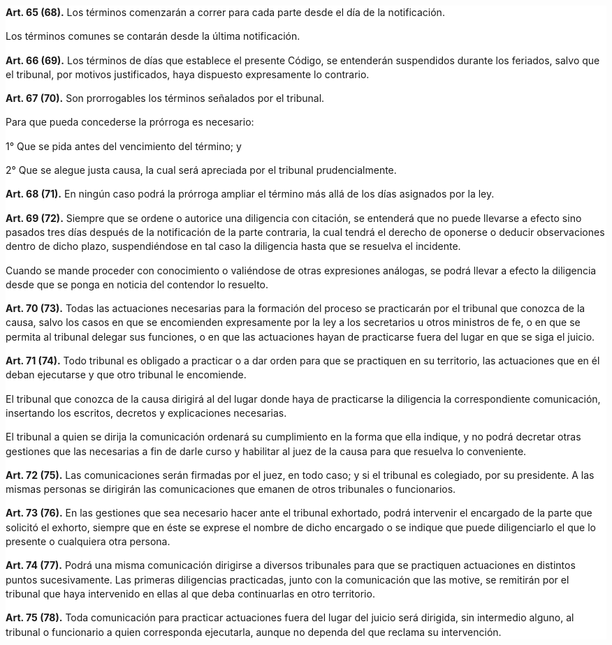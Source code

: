 **Art. 65 (68).** Los términos comenzarán a correr para cada parte desde el día de la notificación.

Los términos comunes se contarán desde la última notificación.

**Art. 66 (69).** Los términos de días que establece el presente Código, se entenderán suspendidos durante los feriados, salvo que el tribunal, por motivos justificados, haya dispuesto expresamente lo contrario.

**Art. 67 (70).** Son prorrogables los términos señalados por el tribunal.

Para que pueda concederse la prórroga es necesario:

1° Que se pida antes del vencimiento del término; y 

2° Que se alegue justa causa, la cual será apreciada por el tribunal prudencialmente.

**Art. 68 (71).** En ningún caso podrá la prórroga ampliar el término más allá de los días asignados por la ley.

**Art. 69 (72).** Siempre que se ordene o autorice una diligencia con citación, se entenderá que no puede llevarse a efecto sino pasados tres días después de la notificación de la parte contraria, la cual tendrá el derecho de oponerse o deducir observaciones dentro de dicho plazo, suspendiéndose en tal caso la diligencia hasta que se resuelva el incidente.

Cuando se mande proceder con conocimiento o valiéndose de otras expresiones análogas, se podrá llevar a efecto la diligencia desde que se ponga en noticia del contendor lo resuelto.

**Art. 70 (73).** Todas las actuaciones necesarias para la formación del proceso se practicarán por el tribunal que conozca de la causa, salvo los casos en que se encomienden expresamente por la ley a los secretarios u otros ministros de fe, o en que se permita al tribunal delegar sus funciones, o en que las actuaciones hayan de practicarse fuera del lugar en que se siga el juicio.

**Art. 71 (74).** Todo tribunal es obligado a practicar o a dar orden para que se practiquen en su territorio, las actuaciones que en él deban ejecutarse y que otro tribunal le encomiende.

El tribunal que conozca de la causa dirigirá al del lugar donde haya de practicarse la diligencia la correspondiente comunicación, insertando los escritos, decretos y explicaciones necesarias.

El tribunal a quien se dirija la comunicación ordenará su cumplimiento en la forma que ella indique, y no podrá decretar otras gestiones que las necesarias a fin de darle curso y habilitar al juez de la causa para que resuelva lo conveniente.

**Art. 72 (75).** Las comunicaciones serán firmadas por el juez, en todo caso; y si el tribunal es colegiado, por su presidente. A las mismas personas se dirigirán las comunicaciones que emanen de otros tribunales o funcionarios.

**Art. 73 (76).** En las gestiones que sea necesario hacer ante el tribunal exhortado, podrá intervenir el encargado de la parte que solicitó el exhorto, siempre que en éste se exprese el nombre de dicho encargado o se indique que puede diligenciarlo el que lo presente o cualquiera otra persona.

**Art. 74 (77).** Podrá una misma comunicación dirigirse a diversos tribunales para que se practiquen actuaciones en distintos puntos sucesivamente. Las primeras diligencias practicadas, junto con la comunicación que las motive, se remitirán por el tribunal que haya intervenido en ellas al que deba continuarlas en otro territorio.

**Art. 75 (78).** Toda comunicación para practicar actuaciones fuera del lugar del juicio será dirigida, sin intermedio alguno, al tribunal o funcionario a quien corresponda ejecutarla, aunque no dependa del que reclama su intervención.
